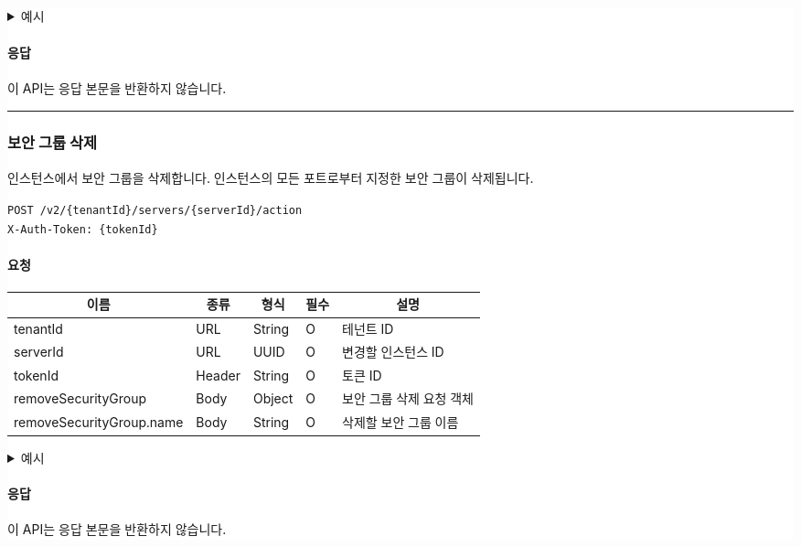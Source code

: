 <details><summary>예시</summary></details>


#### 응답
이 API는 응답 본문을 반환하지 않습니다.

---

### 보안 그룹 삭제

인스턴스에서 보안 그룹을 삭제합니다. 인스턴스의 모든 포트로부터 지정한 보안 그룹이 삭제됩니다.

```
POST /v2/{tenantId}/servers/{serverId}/action
X-Auth-Token: {tokenId}
```

#### 요청
| 이름 | 종류 | 형식 | 필수 | 설명 |
|---|---|---|---|--|
| tenantId | URL | String | O | 테넌트 ID |
| serverId | URL | UUID | O | 변경할 인스턴스 ID |
| tokenId | Header | String | O | 토큰 ID |
| removeSecurityGroup | Body | Object | O | 보안 그룹 삭제 요청 객체 |
| removeSecurityGroup.name | Body | String | O | 삭제할 보안 그룹 이름 |

<details><summary>예시</summary></details>


#### 응답
이 API는 응답 본문을 반환하지 않습니다.
